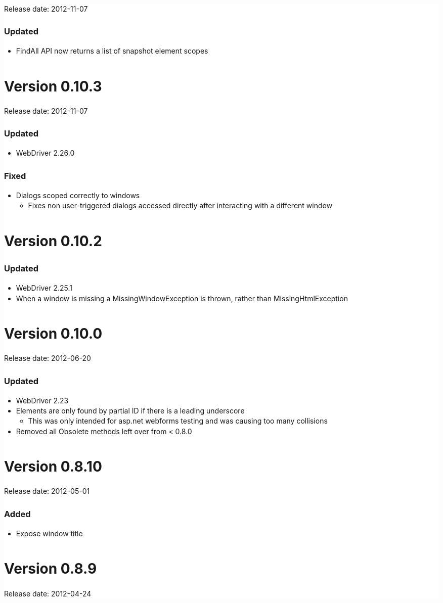 Release date: 2012-11-07

### Updated

* FindAll API now returns a list of snapshot element scopes

# Version 0.10.3

Release date: 2012-11-07

### Updated

* WebDriver 2.26.0

### Fixed

* Dialogs scoped correctly to windows
  - Fixes non user-triggered dialogs accessed directly after interacting with a different window

# Version 0.10.2

### Updated

* WebDriver 2.25.1
* When a window is missing a MissingWindowException is thrown, rather than MissingHtmlException

# Version 0.10.0

Release date: 2012-06-20

### Updated

* WebDriver 2.23
* Elements are only found by partial ID if there is a leading underscore 
  - This was only intended for asp.net webforms testing and was causing too many collisions
* Removed all Obsolete methods left over from < 0.8.0
  
# Version 0.8.10

Release date: 2012-05-01

### Added

* Expose window title

# Version 0.8.9

Release date: 2012-04-24

